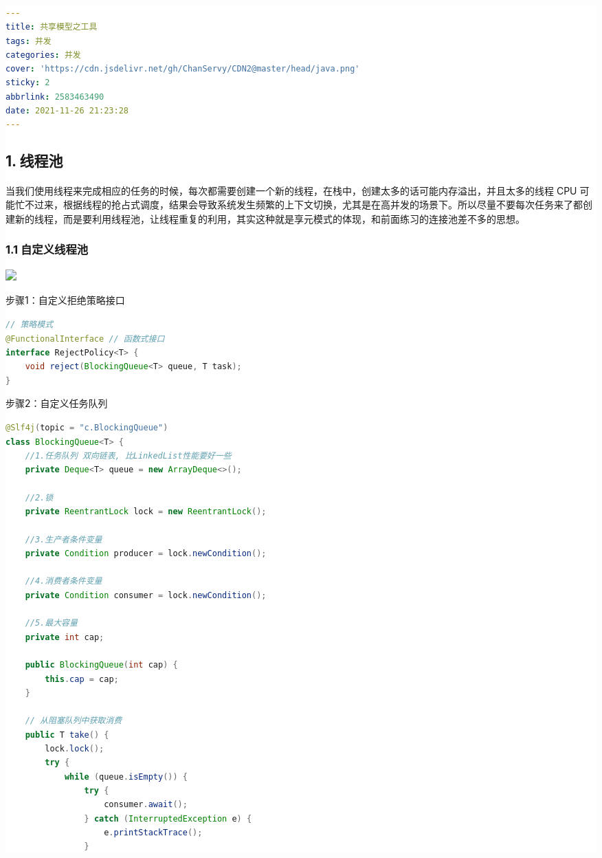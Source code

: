 ```yaml
---
title: 共享模型之工具
tags: 并发
categories: 并发
cover: 'https://cdn.jsdelivr.net/gh/ChanServy/CDN2@master/head/java.png'
sticky: 2
abbrlink: 2583463490
date: 2021-11-26 21:23:28
---
```


## 1. 线程池

当我们使用线程来完成相应的任务的时候，每次都需要创建一个新的线程，在栈中，创建太多的话可能内存溢出，并且太多的线程 CPU 可能忙不过来，根据线程的抢占式调度，结果会导致系统发生频繁的上下文切换，尤其是在高并发的场景下。所以尽量不要每次任务来了都创建新的线程，而是要利用线程池，让线程重复的利用，其实这种就是享元模式的体现，和前面练习的连接池差不多的思想。

### 1.1 自定义线程池

![](https://cdn.jsdelivr.net/gh/ChanServy/CDN2@master/concurrent/image/image_50.png)

步骤1：自定义拒绝策略接口

```java
// 策略模式
@FunctionalInterface // 函数式接口
interface RejectPolicy<T> {
    void reject(BlockingQueue<T> queue, T task);
}
```

步骤2：自定义任务队列

```java
@Slf4j(topic = "c.BlockingQueue")
class BlockingQueue<T> {
    //1.任务队列 双向链表, 比LinkedList性能要好一些
    private Deque<T> queue = new ArrayDeque<>();

    //2.锁
    private ReentrantLock lock = new ReentrantLock();

    //3.生产者条件变量
    private Condition producer = lock.newCondition();

    //4.消费者条件变量
    private Condition consumer = lock.newCondition();

    //5.最大容量
    private int cap;

    public BlockingQueue(int cap) {
        this.cap = cap;
    }

    // 从阻塞队列中获取消费
    public T take() {
        lock.lock();
        try {
            while (queue.isEmpty()) {
                try {
                    consumer.await();
                } catch (InterruptedException e) {
                    e.printStackTrace();
                }
```